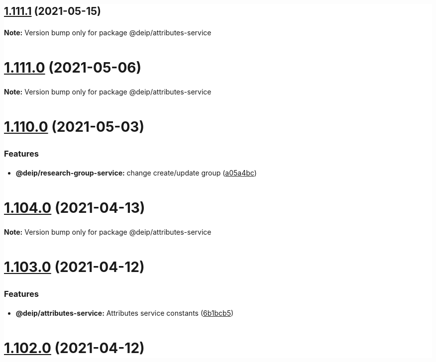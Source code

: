 



## [1.111.1](https://github.com/DEIPworld/deip-modules/compare/v1.111.0...v1.111.1) (2021-05-15)

**Note:** Version bump only for package @deip/attributes-service





# [1.111.0](https://github.com/DEIPworld/deip-modules/compare/v1.110.1...v1.111.0) (2021-05-06)

**Note:** Version bump only for package @deip/attributes-service





# [1.110.0](https://gitlab.com/DEIP/deip-client-modules/compare/v1.109.5...v1.110.0) (2021-05-03)


### Features

* **@deip/research-group-service:** change create/update group ([a05a4bc](https://gitlab.com/DEIP/deip-client-modules/commit/a05a4bc5ac43cb862707ddb8de7eba7fb0be3649))





# [1.104.0](https://gitlab.com/DEIP/deip-client-modules/compare/v1.103.0...v1.104.0) (2021-04-13)

**Note:** Version bump only for package @deip/attributes-service





# [1.103.0](https://gitlab.com/DEIP/deip-client-modules/compare/v1.102.0...v1.103.0) (2021-04-12)


### Features

* **@deip/attributes-service:** Attributes service constants ([6b1bcb5](https://gitlab.com/DEIP/deip-client-modules/commit/6b1bcb5c6a80b8f0f7e08475c7a49eb80cb31baa))





# [1.102.0](https://gitlab.com/DEIP/deip-client-modules/compare/v1.101.0...v1.102.0) (2021-04-12)
